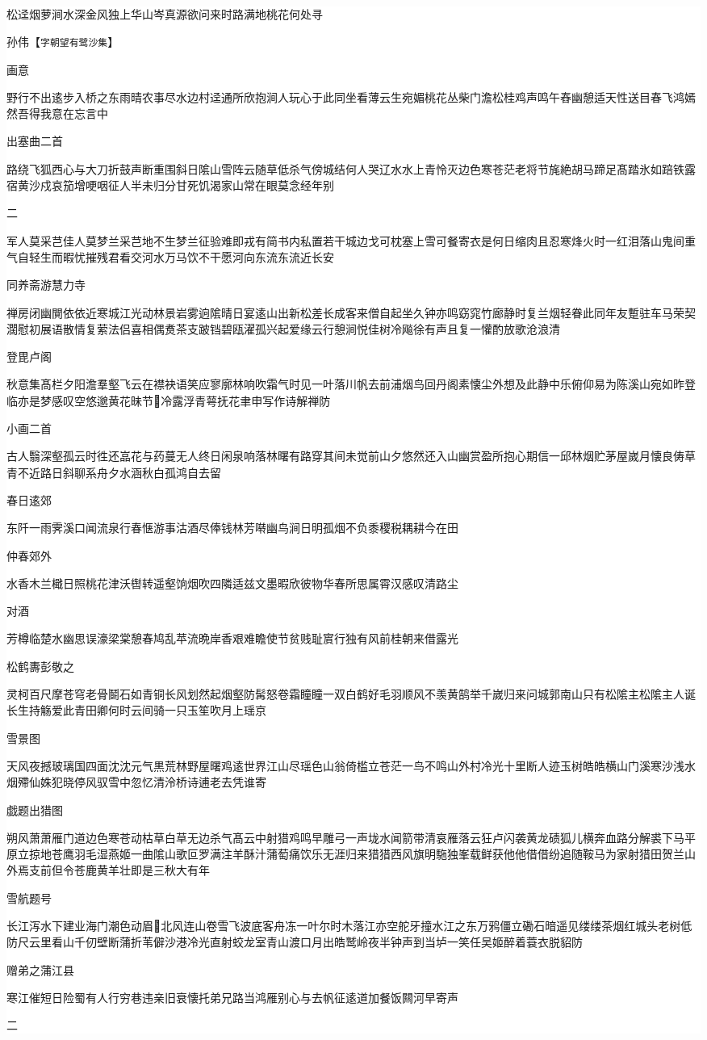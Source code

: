 松迳烟萝涧水深金风独上华山岑真源欲问来时路满地桃花何处寻  

孙伟【`字朝望有鹭沙集`】  

画意  

野行不出逺步入桥之东雨晴农事尽水边村迳通所欣抱涧人玩心于此同坐看薄云生宛媚桃花丛柴门澹松桂鸡声鸣午舂幽憩适天性送目春飞鸿嫣然吾得我意在忘言中  

出塞曲二首  

路绕飞狐西心与大刀折鼓声断重围斜日隂山雪阵云随草低杀气傍城结何人哭辽水水上青怜灭边色寒苍茫老将节旄絶胡马蹄足髙踏氷如踣铁露宿黄沙戍哀笳增哽咽征人半未归分甘死饥渴家山常在眼莫念经年别  

二  

军人莫采芑佳人莫梦兰采芑地不生梦兰征验难即戎有简书内私置若干城边戈可枕塞上雪可餐寄衣是何日缩肉且忍寒烽火时一红泪落山鬼间重气自轻生而暇忧摧残君看交河水万马饮不干愿河向东流东流近长安  

同养斋游慧力寺  

禅房闭幽閴依依近寒城江光动林景岩雾逈隂晴日宴逺山出新松差长成客来僧自起坐久钟亦鸣窈窕竹廊静时复兰烟轻眷此同年友蹔驻车马荣契濶慰初展语散情复萦法侣喜相偶煑茶支跛铛碧瓯濯孤兴起爱缘云行憩涧悦佳树冷飚徐有声且复一懽酌放歌沧浪清  

登毘卢阁  

秋意集髙栏夕阳澹羣壑飞云在襟袂语笑应寥廓林响吹霜气时见一叶落川帆去前浦烟鸟回丹阁素懐尘外想及此静中乐俯仰易为陈溪山宛如昨登临亦是梦感叹空悠邈黄花昧节冷露浮青萼抚花聿申写作诗解禅防  

小画二首  

古人翳深壑孤云时徃还嵓花与药蔓无人终日闲泉响落林曙有路穿其间未觉前山夕悠然还入山幽赏盈所抱心期信一邱林烟贮茅屋嵗月懐良俦草青不近路日斜聊系舟夕水涵秋白孤鸿自去留  

春日逺郊  

东阡一雨霁溪口闻流泉行春惬游事沽酒尽俸钱林芳啭幽鸟涧日明孤烟不负黍稷税耦耕今在田  

仲春郊外  

水香木兰檝日照桃花津沃辔转遥壑饷烟吹四隣适兹文墨暇欣彼物华春所思属霄汉感叹清路尘  

对酒  

芳樽临楚水幽思误濠梁棠憩春鸠乱苹流晩岸香艰难瞻使节贫贱耻賔行独有风前桂朝来借露光  

松鹤夀彭敬之  

灵柯百尺摩苍穹老骨鬬石如青铜长风划然起烟壑防髯怒卷霜瞳瞳一双白鹤好毛羽顺风不羡黄鹄举千嵗归来问城郭南山只有松隂主松隂主人诞长生持觞爱此青田卿何时云间骑一只玉笙吹月上瑶京  

雪景图  

天风夜撼玻璃国四面沈沈元气黒荒林野屋曙鸡逺世界江山尽瑶色山翁倚槛立苍茫一鸟不鸣山外村冷光十里断人迹玉树皓皓横山门溪寒沙浅水烟殢仙姝犯晓停风驭雪中忽忆清泠桥诗逋老去凭谁寄  

戯题出猎图  

朔风萧萧雁门道边色寒苍动枯草白草无边杀气髙云中射猎鸡鸣早雕弓一声垅水闻箭带清哀雁落云狂卢闪袭黄龙碛狐儿横奔血路分解裘下马平原立掠地苍鹰羽毛湿燕姬一曲隂山歌叵罗满注羊酥汁蒲萄痛饮乐无涯归来猎猎西风旗明駞独峯载鲜获他他借借纷追随鞍马为家射猎田贺兰山外焉支前但令苍鹿黄羊壮即是三秋大有年  

雪航题号  

长江泻水下建业海门潮色动眉北风连山卷雪飞波底客舟冻一叶尔时木落江亦空舵牙撞水江之东万鸦僵立磡石暗遥见缕缕茶烟红城头老树低防尺云里看山千仞壁断蒲折苇僻沙港冷光直射蛟龙室青山渡口月出皓鹫岭夜半钟声到当垆一笑任吴姬醉着蓑衣脱貂防  

赠弟之蒲江县  

寒江催短日险蜀有人行穷巷违亲旧衰懐托弟兄路当鸿雁别心与去帆征逺道加餐饭闗河早寄声  

二  
